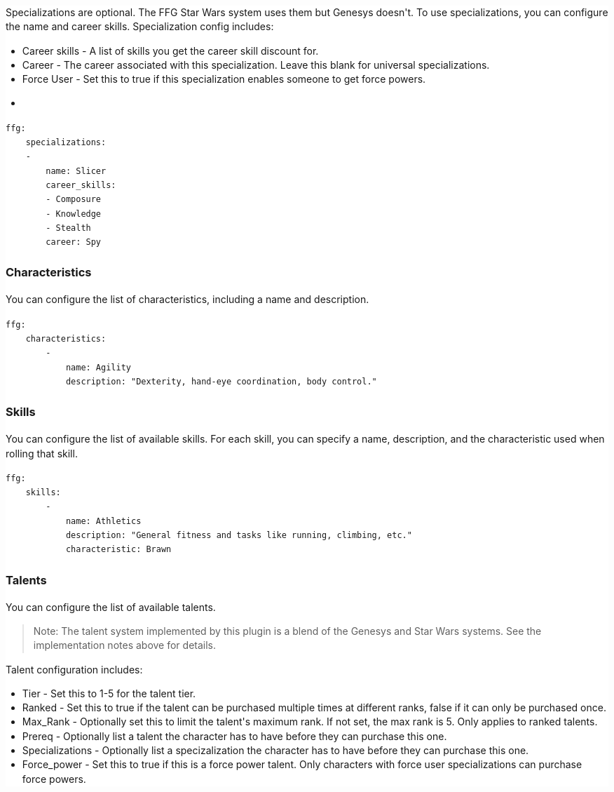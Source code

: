 Specializations are optional.  The FFG Star Wars system uses them but Genesys doesn't.  To use specializations, you can configure the name and career skills.  Specialization config includes:

* Career skills - A list of skills you get the career skill discount for.
* Career - The career associated with this specialization.  Leave this blank for universal specializations.
* Force User - Set this to true if this specialization enables someone to get force powers.

-

    ffg:
        specializations:
        -
            name: Slicer
            career_skills:
            - Composure
            - Knowledge
            - Stealth
            career: Spy

### Characteristics

You can configure the list of characteristics, including a name and description.

    ffg:
        characteristics:
            - 
                name: Agility
                description: "Dexterity, hand-eye coordination, body control."

### Skills

You can configure the list of available skills.  For each skill, you can specify a name, description, and the characteristic used when rolling that skill.

    ffg:
        skills:
            - 
                name: Athletics
                description: "General fitness and tasks like running, climbing, etc."
                characteristic: Brawn


### Talents

You can configure the list of available talents.  

> Note: The talent system implemented by this plugin is a blend of the Genesys and Star Wars systems.  See the implementation notes above for details.

Talent configuration includes:

* Tier - Set this to 1-5 for the talent tier.
* Ranked - Set this to true if the talent can be purchased multiple times at different ranks, false if it can only be purchased once.
* Max_Rank - Optionally set this to limit the talent's maximum rank.  If not set, the max rank is 5.  Only applies to ranked talents.
* Prereq - Optionally list a talent the character has to have before they can purchase this one.
* Specializations - Optionally list a specizalization the character has to have before they can purchase this one.
* Force_power - Set this to true if this is a force power talent.  Only characters with force user specializations can purchase force powers.
